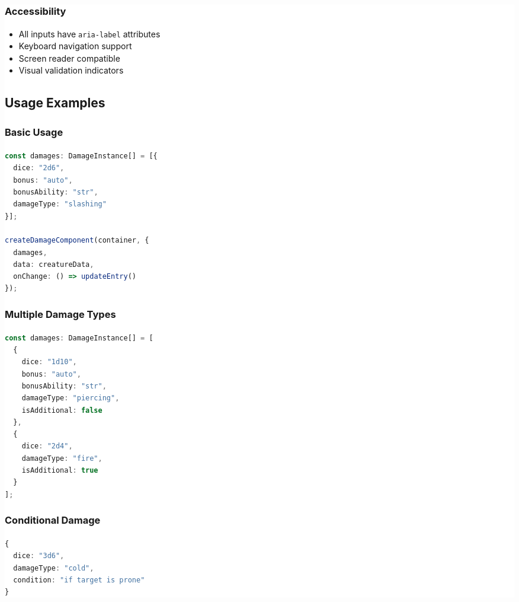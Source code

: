 ### Accessibility
- All inputs have `aria-label` attributes
- Keyboard navigation support
- Screen reader compatible
- Visual validation indicators

## Usage Examples

### Basic Usage
```typescript
const damages: DamageInstance[] = [{
  dice: "2d6",
  bonus: "auto",
  bonusAbility: "str",
  damageType: "slashing"
}];

createDamageComponent(container, {
  damages,
  data: creatureData,
  onChange: () => updateEntry()
});
```

### Multiple Damage Types
```typescript
const damages: DamageInstance[] = [
  {
    dice: "1d10",
    bonus: "auto",
    bonusAbility: "str",
    damageType: "piercing",
    isAdditional: false
  },
  {
    dice: "2d4",
    damageType: "fire",
    isAdditional: true
  }
];
```

### Conditional Damage
```typescript
{
  dice: "3d6",
  damageType: "cold",
  condition: "if target is prone"
}
```
